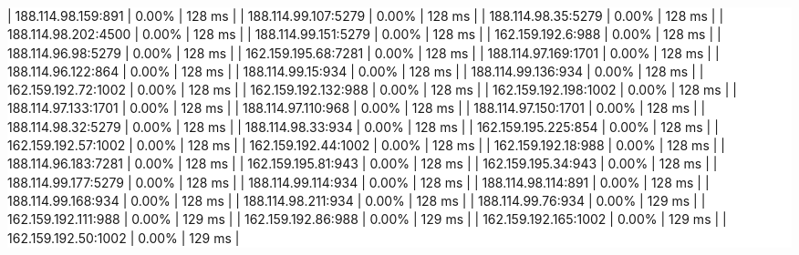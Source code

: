 | 188.114.98.159:891   | 0.00%   | 128 ms  |
| 188.114.99.107:5279  | 0.00%   | 128 ms  |
| 188.114.98.35:5279   | 0.00%   | 128 ms  |
| 188.114.98.202:4500  | 0.00%   | 128 ms  |
| 188.114.99.151:5279  | 0.00%   | 128 ms  |
| 162.159.192.6:988    | 0.00%   | 128 ms  |
| 188.114.96.98:5279   | 0.00%   | 128 ms  |
| 162.159.195.68:7281  | 0.00%   | 128 ms  |
| 188.114.97.169:1701  | 0.00%   | 128 ms  |
| 188.114.96.122:864   | 0.00%   | 128 ms  |
| 188.114.99.15:934    | 0.00%   | 128 ms  |
| 188.114.99.136:934   | 0.00%   | 128 ms  |
| 162.159.192.72:1002  | 0.00%   | 128 ms  |
| 162.159.192.132:988  | 0.00%   | 128 ms  |
| 162.159.192.198:1002 | 0.00%   | 128 ms  |
| 188.114.97.133:1701  | 0.00%   | 128 ms  |
| 188.114.97.110:968   | 0.00%   | 128 ms  |
| 188.114.97.150:1701  | 0.00%   | 128 ms  |
| 188.114.98.32:5279   | 0.00%   | 128 ms  |
| 188.114.98.33:934    | 0.00%   | 128 ms  |
| 162.159.195.225:854  | 0.00%   | 128 ms  |
| 162.159.192.57:1002  | 0.00%   | 128 ms  |
| 162.159.192.44:1002  | 0.00%   | 128 ms  |
| 162.159.192.18:988   | 0.00%   | 128 ms  |
| 188.114.96.183:7281  | 0.00%   | 128 ms  |
| 162.159.195.81:943   | 0.00%   | 128 ms  |
| 162.159.195.34:943   | 0.00%   | 128 ms  |
| 188.114.99.177:5279  | 0.00%   | 128 ms  |
| 188.114.99.114:934   | 0.00%   | 128 ms  |
| 188.114.98.114:891   | 0.00%   | 128 ms  |
| 188.114.99.168:934   | 0.00%   | 128 ms  |
| 188.114.98.211:934   | 0.00%   | 128 ms  |
| 188.114.99.76:934    | 0.00%   | 129 ms  |
| 162.159.192.111:988  | 0.00%   | 129 ms  |
| 162.159.192.86:988   | 0.00%   | 129 ms  |
| 162.159.192.165:1002 | 0.00%   | 129 ms  |
| 162.159.192.50:1002  | 0.00%   | 129 ms  |